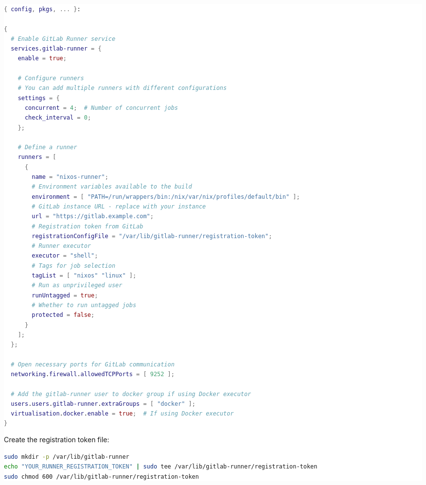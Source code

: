 ```nix
{ config, pkgs, ... }:

{
  # Enable GitLab Runner service
  services.gitlab-runner = {
    enable = true;
    
    # Configure runners
    # You can add multiple runners with different configurations
    settings = {
      concurrent = 4;  # Number of concurrent jobs
      check_interval = 0;
    };
    
    # Define a runner
    runners = [
      {
        name = "nixos-runner";
        # Environment variables available to the build
        environment = [ "PATH=/run/wrappers/bin:/nix/var/nix/profiles/default/bin" ];
        # GitLab instance URL - replace with your instance
        url = "https://gitlab.example.com";
        # Registration token from GitLab
        registrationConfigFile = "/var/lib/gitlab-runner/registration-token";
        # Runner executor
        executor = "shell";
        # Tags for job selection
        tagList = [ "nixos" "linux" ];
        # Run as unprivileged user
        runUntagged = true;
        # Whether to run untagged jobs
        protected = false;
      }
    ];
  };
  
  # Open necessary ports for GitLab communication
  networking.firewall.allowedTCPPorts = [ 9252 ];
  
  # Add the gitlab-runner user to docker group if using Docker executor
  users.users.gitlab-runner.extraGroups = [ "docker" ];
  virtualisation.docker.enable = true;  # If using Docker executor
}
```

Create the registration token file:

```bash
sudo mkdir -p /var/lib/gitlab-runner
echo "YOUR_RUNNER_REGISTRATION_TOKEN" | sudo tee /var/lib/gitlab-runner/registration-token
sudo chmod 600 /var/lib/gitlab-runner/registration-token
```
